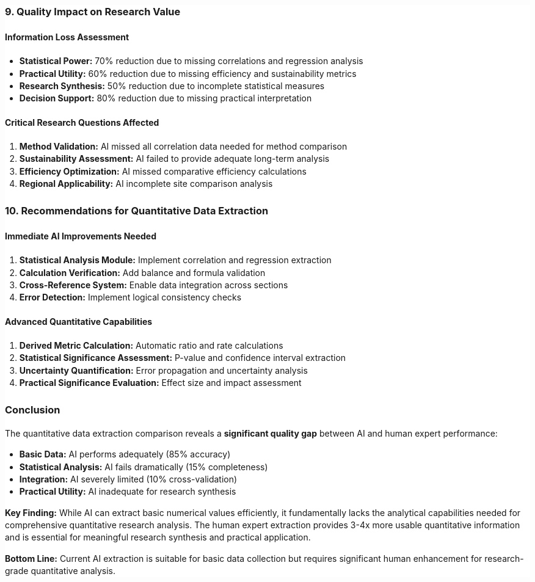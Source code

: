 ### 9. Quality Impact on Research Value

#### **Information Loss Assessment**
- **Statistical Power:** 70% reduction due to missing correlations and regression analysis
- **Practical Utility:** 60% reduction due to missing efficiency and sustainability metrics
- **Research Synthesis:** 50% reduction due to incomplete statistical measures
- **Decision Support:** 80% reduction due to missing practical interpretation

#### **Critical Research Questions Affected**
1. **Method Validation:** AI missed all correlation data needed for method comparison
2. **Sustainability Assessment:** AI failed to provide adequate long-term analysis
3. **Efficiency Optimization:** AI missed comparative efficiency calculations
4. **Regional Applicability:** AI incomplete site comparison analysis

### 10. Recommendations for Quantitative Data Extraction

#### **Immediate AI Improvements Needed**
1. **Statistical Analysis Module:** Implement correlation and regression extraction
2. **Calculation Verification:** Add balance and formula validation
3. **Cross-Reference System:** Enable data integration across sections
4. **Error Detection:** Implement logical consistency checks

#### **Advanced Quantitative Capabilities**
1. **Derived Metric Calculation:** Automatic ratio and rate calculations
2. **Statistical Significance Assessment:** P-value and confidence interval extraction
3. **Uncertainty Quantification:** Error propagation and uncertainty analysis
4. **Practical Significance Evaluation:** Effect size and impact assessment

### Conclusion

The quantitative data extraction comparison reveals a **significant quality gap** between AI and human expert performance:

- **Basic Data:** AI performs adequately (85% accuracy)
- **Statistical Analysis:** AI fails dramatically (15% completeness)
- **Integration:** AI severely limited (10% cross-validation)
- **Practical Utility:** AI inadequate for research synthesis

**Key Finding:** While AI can extract basic numerical values efficiently, it fundamentally lacks the analytical capabilities needed for comprehensive quantitative research analysis. The human expert extraction provides 3-4x more usable quantitative information and is essential for meaningful research synthesis and practical application.

**Bottom Line:** Current AI extraction is suitable for basic data collection but requires significant human enhancement for research-grade quantitative analysis.